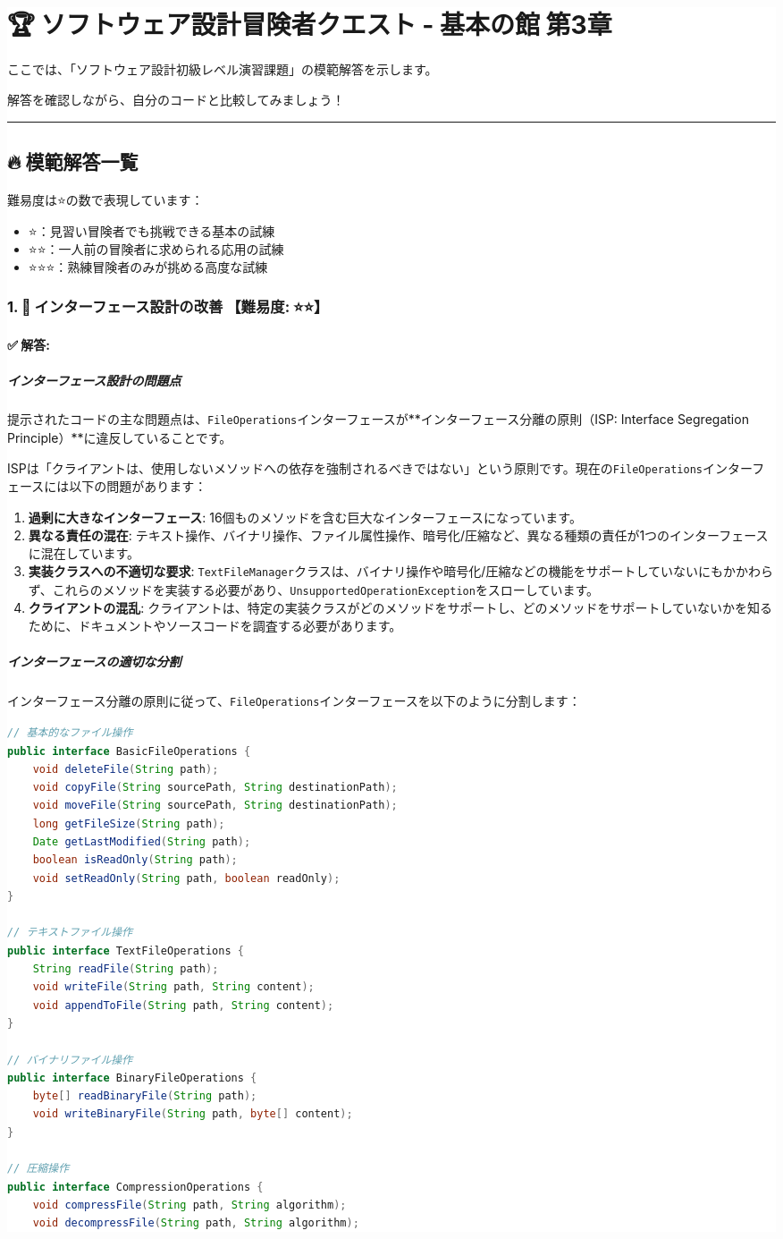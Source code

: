 # 🏆 ソフトウェア設計冒険者クエスト - 基本の館 第3章

ここでは、「ソフトウェア設計初級レベル演習課題」の模範解答を示します。

解答を確認しながら、自分のコードと比較してみましょう！

---

## 🔥 模範解答一覧

難易度は⭐の数で表現しています：
- ⭐：見習い冒険者でも挑戦できる基本の試練
- ⭐⭐：一人前の冒険者に求められる応用の試練
- ⭐⭐⭐：熟練冒険者のみが挑める高度な試練

### **1. 🔄 インターフェース設計の改善** 【難易度: ⭐⭐】

#### ✅ 解答:

##### インターフェース設計の問題点

提示されたコードの主な問題点は、`FileOperations`インターフェースが**インターフェース分離の原則（ISP: Interface Segregation Principle）**に違反していることです。

ISPは「クライアントは、使用しないメソッドへの依存を強制されるべきではない」という原則です。現在の`FileOperations`インターフェースには以下の問題があります：

1. **過剰に大きなインターフェース**: 16個ものメソッドを含む巨大なインターフェースになっています。
2. **異なる責任の混在**: テキスト操作、バイナリ操作、ファイル属性操作、暗号化/圧縮など、異なる種類の責任が1つのインターフェースに混在しています。
3. **実装クラスへの不適切な要求**: `TextFileManager`クラスは、バイナリ操作や暗号化/圧縮などの機能をサポートしていないにもかかわらず、これらのメソッドを実装する必要があり、`UnsupportedOperationException`をスローしています。
4. **クライアントの混乱**: クライアントは、特定の実装クラスがどのメソッドをサポートし、どのメソッドをサポートしていないかを知るために、ドキュメントやソースコードを調査する必要があります。

##### インターフェースの適切な分割

インターフェース分離の原則に従って、`FileOperations`インターフェースを以下のように分割します：

```java
// 基本的なファイル操作
public interface BasicFileOperations {
    void deleteFile(String path);
    void copyFile(String sourcePath, String destinationPath);
    void moveFile(String sourcePath, String destinationPath);
    long getFileSize(String path);
    Date getLastModified(String path);
    boolean isReadOnly(String path);
    void setReadOnly(String path, boolean readOnly);
}

// テキストファイル操作
public interface TextFileOperations {
    String readFile(String path);
    void writeFile(String path, String content);
    void appendToFile(String path, String content);
}

// バイナリファイル操作
public interface BinaryFileOperations {
    byte[] readBinaryFile(String path);
    void writeBinaryFile(String path, byte[] content);
}

// 圧縮操作
public interface CompressionOperations {
    void compressFile(String path, String algorithm);
    void decompressFile(String path, String algorithm);
```